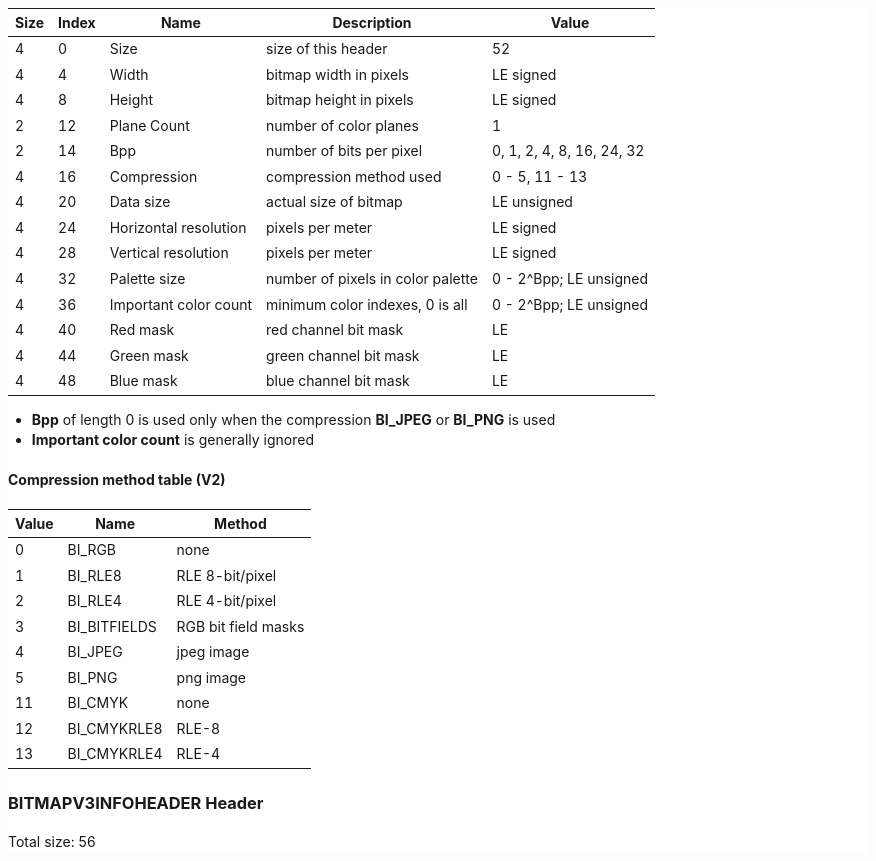 | Size | Index | Name                  | Description                       | Value                     |
|------|-------|-----------------------|-----------------------------------|---------------------------|
| 4    | 0     | Size                  | size of this header               | 52                        |
| 4    | 4     | Width                 | bitmap width in pixels            | LE signed                 |
| 4    | 8     | Height                | bitmap height in pixels           | LE signed                 |
| 2    | 12    | Plane Count           | number of color planes            | 1                         |
| 2    | 14    | Bpp                   | number of bits per pixel          | 0, 1, 2, 4, 8, 16, 24, 32 |
| 4    | 16    | Compression           | compression method used           | 0 - 5, 11 - 13            |
| 4    | 20    | Data size             | actual size of bitmap             | LE unsigned               |
| 4    | 24    | Horizontal resolution | pixels per meter                  | LE signed                 |
| 4    | 28    | Vertical resolution   | pixels per meter                  | LE signed                 |
| 4    | 32    | Palette size          | number of pixels in color palette | 0 - 2^Bpp; LE unsigned    |
| 4    | 36    | Important color count | minimum color indexes, 0 is all   | 0 - 2^Bpp; LE unsigned    |
| 4    | 40    | Red mask              | red channel bit mask              | LE                        |
| 4    | 44    | Green mask            | green channel bit mask            | LE                        |
| 4    | 48    | Blue mask             | blue channel bit mask             | LE                        |

- **Bpp** of length 0 is used only when the compression **BI_JPEG** or **BI_PNG** is used
- **Important color count** is generally ignored

#### Compression method table (V2)
| Value | Name              | Method               |
|-------|-------------------|----------------------|
| 0     | BI_RGB            | none                 |
| 1     | BI_RLE8           | RLE 8-bit/pixel      |
| 2     | BI_RLE4           | RLE 4-bit/pixel      |
| 3     | BI_BITFIELDS      | RGB bit field masks  |
| 4     | BI_JPEG           | jpeg image           |
| 5     | BI_PNG            | png image            |
| 11    | BI_CMYK           | none                 |
| 12    | BI_CMYKRLE8       | RLE-8                |
| 13    | BI_CMYKRLE4       | RLE-4                |

### BITMAPV3INFOHEADER Header
Total size: 56
